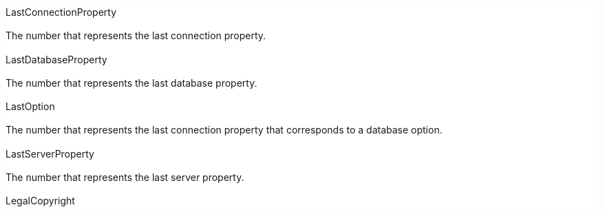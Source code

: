 LastConnectionProperty



</td>
<td valign="top">

The number that represents the last connection property.



</td>
</tr>
<tr>
<td valign="top">

LastDatabaseProperty



</td>
<td valign="top">

The number that represents the last database property.



</td>
</tr>
<tr>
<td valign="top">

LastOption



</td>
<td valign="top">

The number that represents the last connection property that corresponds to a database option.



</td>
</tr>
<tr>
<td valign="top">

LastServerProperty



</td>
<td valign="top">

The number that represents the last server property.



</td>
</tr>
<tr>
<td valign="top">

LegalCopyright
